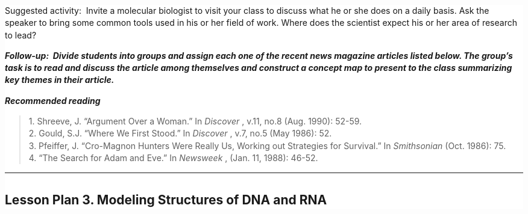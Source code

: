 Suggested activity:  Invite a molecular biologist to visit your class to discuss what he or she does on a daily basis. Ask the speaker to bring some common tools used in his or her field of work. Where does the scientist expect his or her area of research to lead?
</i>
</b>
<br/>
</p>
<p>
<b>
<i>
Follow-up:  Divide students into groups and assign each one of the recent news magazine articles listed below. The group’s task is to read and discuss the article among themselves and construct a concept map to present to the class summarizing key themes in their article.
</i>
</b>
<br/>
</p>
<p>
<b>
<i>
Recommended reading
</i>
</b>
<br/>
</p>
<blockquote>
<dl>
<dt>
1. Shreeve, J. “Argument Over a Woman.” In
<i>
Discover
</i>
, v.11, no.8 (Aug. 1990): 52-59.
<dt>
2. Gould, S.J. “Where We First Stood.” In
<i>
Discover
</i>
, v.7, no.5 (May 1986): 52.
<dt>
3. Pfeiffer, J. “Cro-Magnon Hunters Were Really Us, Working out Strategies for Survival.” In
<i>
Smithsonian
</i>
(Oct. 1986): 75.
<dt>
4. “The Search for Adam and Eve.” In
<i>
Newsweek
</i>
, (Jan. 11, 1988): 46-52.
</dt>
</dt>
</dt>
</dt>
</dl>
</blockquote>
<hr/>
<h2>
Lesson Plan 3. Modeling Structures of DNA and RNA
</h2>
<p>
<b>
<i>